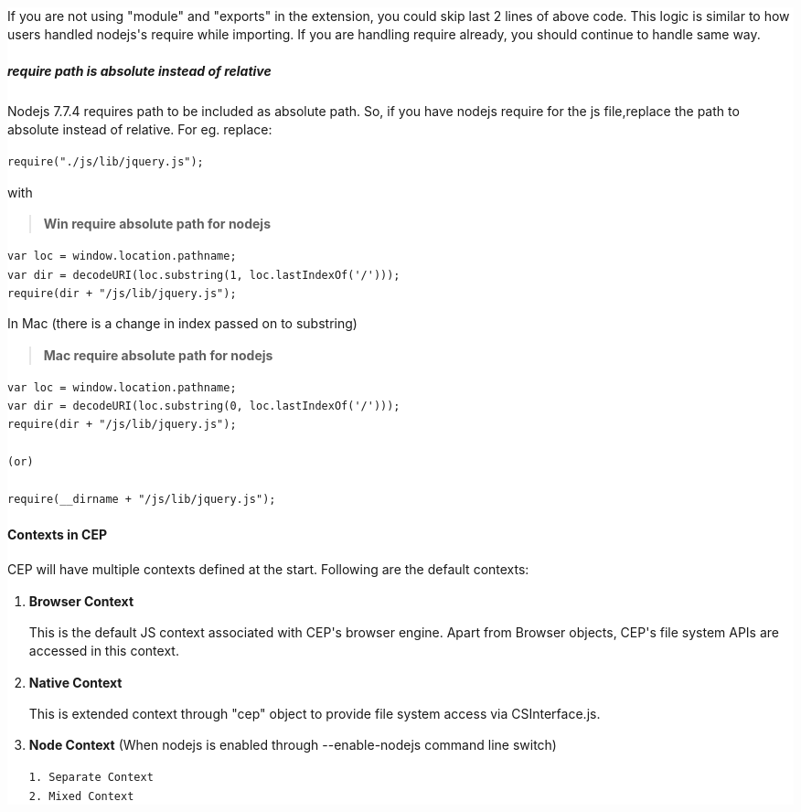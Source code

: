 If you are not using "module" and "exports" in the extension, you could
skip last 2 lines of above code. This logic is similar to how users
handled nodejs's require while importing. If you are handling require
already, you should continue to handle same way.

##### require path is absolute instead of relative

Nodejs 7.7.4 requires path to be included as absolute path. So, if you
have nodejs require for the js file,replace the path to absolute instead
of relative. For eg. replace:

``` {.sourceCode .js}
require("./js/lib/jquery.js");
```

with

> **Win require absolute path for nodejs**

``` {.sourceCode .js}
var loc = window.location.pathname;
var dir = decodeURI(loc.substring(1, loc.lastIndexOf('/')));
require(dir + "/js/lib/jquery.js");
```

In Mac (there is a change in index passed on to substring)

> **Mac require absolute path for nodejs**

``` {.sourceCode .js}
var loc = window.location.pathname;
var dir = decodeURI(loc.substring(0, loc.lastIndexOf('/')));
require(dir + "/js/lib/jquery.js");

(or)

require(__dirname + "/js/lib/jquery.js");
```

#### Contexts in CEP

CEP will have multiple contexts defined at the start. Following are the
default contexts:

1.  **Browser Context**

    This is the default JS context associated with CEP's browser engine.
    Apart from Browser objects, CEP's file system APIs are accessed in
    this context.

2.  **Native Context**

    This is extended context through "cep" object to provide file system
    access via CSInterface.js.

3.  **Node Context** (When nodejs is enabled through --enable-nodejs
    command line switch)

        1. Separate Context
        2. Mixed Context
